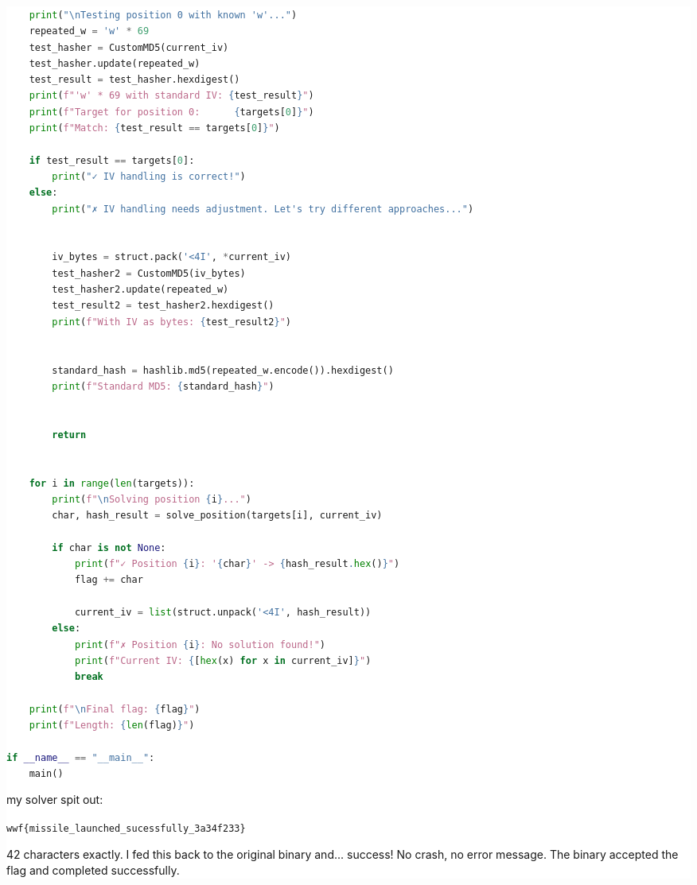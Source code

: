 ```python
    print("\nTesting position 0 with known 'w'...")
    repeated_w = 'w' * 69
    test_hasher = CustomMD5(current_iv)
    test_hasher.update(repeated_w)
    test_result = test_hasher.hexdigest()
    print(f"'w' * 69 with standard IV: {test_result}")
    print(f"Target for position 0:      {targets[0]}")
    print(f"Match: {test_result == targets[0]}")
    
    if test_result == targets[0]:
        print("✓ IV handling is correct!")
    else:
        print("✗ IV handling needs adjustment. Let's try different approaches...")
        
        
        iv_bytes = struct.pack('<4I', *current_iv)
        test_hasher2 = CustomMD5(iv_bytes)
        test_hasher2.update(repeated_w)
        test_result2 = test_hasher2.hexdigest()
        print(f"With IV as bytes: {test_result2}")
        
        
        standard_hash = hashlib.md5(repeated_w.encode()).hexdigest()
        print(f"Standard MD5: {standard_hash}")
        
        
        return
    
    
    for i in range(len(targets)):
        print(f"\nSolving position {i}...")
        char, hash_result = solve_position(targets[i], current_iv)
        
        if char is not None:
            print(f"✓ Position {i}: '{char}' -> {hash_result.hex()}")
            flag += char
            
            current_iv = list(struct.unpack('<4I', hash_result))
        else:
            print(f"✗ Position {i}: No solution found!")
            print(f"Current IV: {[hex(x) for x in current_iv]}")
            break
    
    print(f"\nFinal flag: {flag}")
    print(f"Length: {len(flag)}")

if __name__ == "__main__":
    main()
```

my solver spit out:

```
wwf{missile_launched_sucessfully_3a34f233}
```
42 characters exactly. I fed this back to the original binary and... success! No crash, no error message. The binary accepted the flag and completed successfully.
